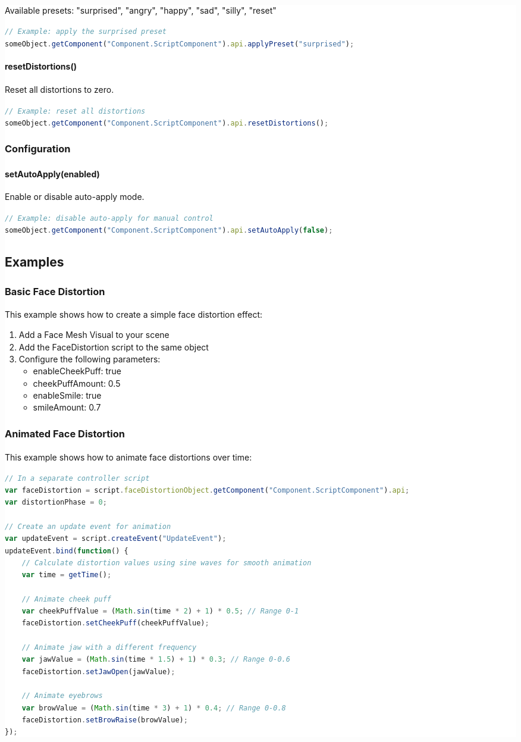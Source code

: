 Available presets: "surprised", "angry", "happy", "sad", "silly", "reset"

```javascript
// Example: apply the surprised preset
someObject.getComponent("Component.ScriptComponent").api.applyPreset("surprised");
```

#### resetDistortions()
Reset all distortions to zero.

```javascript
// Example: reset all distortions
someObject.getComponent("Component.ScriptComponent").api.resetDistortions();
```

### Configuration

#### setAutoApply(enabled)
Enable or disable auto-apply mode.

```javascript
// Example: disable auto-apply for manual control
someObject.getComponent("Component.ScriptComponent").api.setAutoApply(false);
```

## Examples

### Basic Face Distortion
This example shows how to create a simple face distortion effect:

1. Add a Face Mesh Visual to your scene
2. Add the FaceDistortion script to the same object
3. Configure the following parameters:
   - enableCheekPuff: true
   - cheekPuffAmount: 0.5
   - enableSmile: true
   - smileAmount: 0.7

### Animated Face Distortion
This example shows how to animate face distortions over time:

```javascript
// In a separate controller script
var faceDistortion = script.faceDistortionObject.getComponent("Component.ScriptComponent").api;
var distortionPhase = 0;

// Create an update event for animation
var updateEvent = script.createEvent("UpdateEvent");
updateEvent.bind(function() {
    // Calculate distortion values using sine waves for smooth animation
    var time = getTime();
    
    // Animate cheek puff
    var cheekPuffValue = (Math.sin(time * 2) + 1) * 0.5; // Range 0-1
    faceDistortion.setCheekPuff(cheekPuffValue);
    
    // Animate jaw with a different frequency
    var jawValue = (Math.sin(time * 1.5) + 1) * 0.3; // Range 0-0.6
    faceDistortion.setJawOpen(jawValue);
    
    // Animate eyebrows
    var browValue = (Math.sin(time * 3) + 1) * 0.4; // Range 0-0.8
    faceDistortion.setBrowRaise(browValue);
});
```
